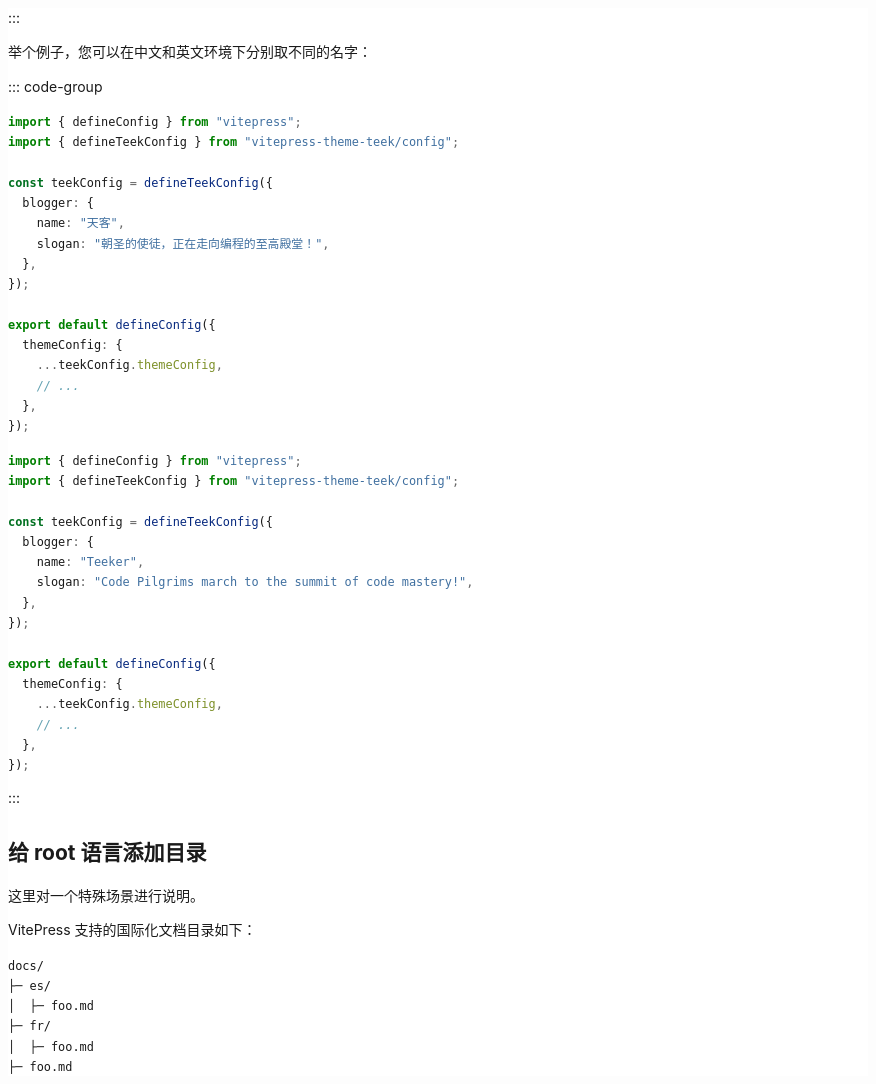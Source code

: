 :::

举个例子，您可以在中文和英文环境下分别取不同的名字：

::: code-group

```ts [zh.ts]
import { defineConfig } from "vitepress";
import { defineTeekConfig } from "vitepress-theme-teek/config";

const teekConfig = defineTeekConfig({
  blogger: {
    name: "天客",
    slogan: "朝圣的使徒，正在走向编程的至高殿堂！",
  },
});

export default defineConfig({
  themeConfig: {
    ...teekConfig.themeConfig,
    // ...
  },
});
```

```ts [en.ts]
import { defineConfig } from "vitepress";
import { defineTeekConfig } from "vitepress-theme-teek/config";

const teekConfig = defineTeekConfig({
  blogger: {
    name: "Teeker",
    slogan: "Code Pilgrims march to the summit of code mastery!",
  },
});

export default defineConfig({
  themeConfig: {
    ...teekConfig.themeConfig,
    // ...
  },
});
```

:::

## 给 root 语言添加目录

这里对一个特殊场景进行说明。

VitePress 支持的国际化文档目录如下：

```sh
docs/
├─ es/
│  ├─ foo.md
├─ fr/
│  ├─ foo.md
├─ foo.md
```

